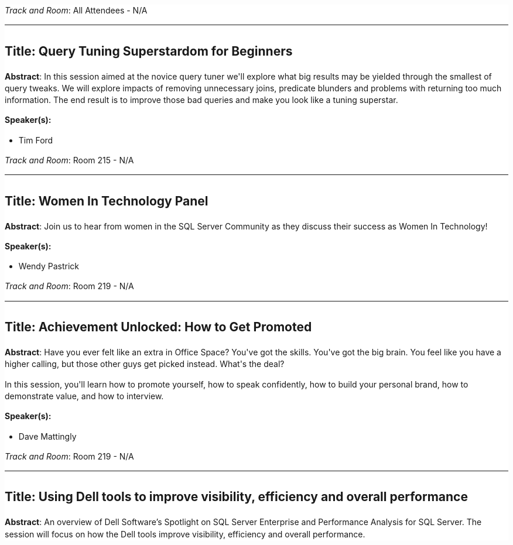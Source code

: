 *Track and Room*: All Attendees - N/A
 
----------------------------------------------------------------------------------- 
 
 
## Title: Query Tuning Superstardom for Beginners
 
**Abstract**:
In this session aimed at the novice query tuner we'll explore what big results may be yielded through the smallest of query tweaks. We will explore impacts of removing unnecessary joins, predicate blunders and problems with returning too much information.  The end result is to improve those bad queries and make you look like a tuning superstar.
 
**Speaker(s):**
- Tim Ford
 
*Track and Room*: Room 215 - N/A
 
----------------------------------------------------------------------------------- 
 
 
## Title: Women In Technology Panel
 
**Abstract**:
Join us to hear from women in the SQL Server Community as they discuss their success as Women In Technology!
 
**Speaker(s):**
- Wendy Pastrick
 
*Track and Room*: Room 219 - N/A
 
----------------------------------------------------------------------------------- 
 
 
## Title: Achievement Unlocked: How to Get Promoted
 
**Abstract**:
Have you ever felt like an extra in Office Space? You've got the skills. You've got the big brain. You feel like you have a higher calling, but those other guys get picked instead. What's the deal?

In this session, you'll learn how to promote yourself, how to speak confidently, how to build your personal brand, how to demonstrate value, and how to interview.
 
**Speaker(s):**
- Dave Mattingly
 
*Track and Room*: Room 219 - N/A
 
----------------------------------------------------------------------------------- 
 
 
## Title: Using Dell tools to improve visibility, efficiency and overall performance
 
**Abstract**:
An overview of Dell Software’s Spotlight on SQL Server Enterprise and Performance Analysis for SQL Server. The session will focus on how the Dell tools improve visibility, efficiency and overall performance.
 